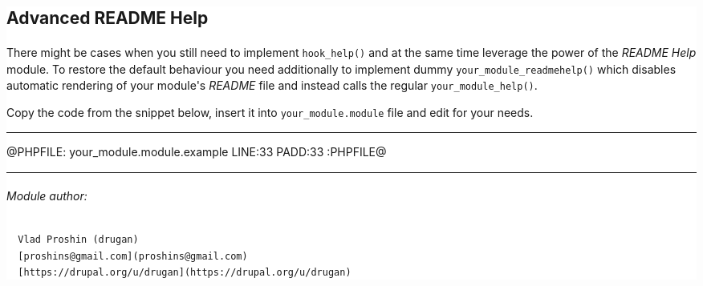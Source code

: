 ## Advanced README Help

There might be cases when you still need to implement `hook_help()` and at the
same time leverage the power of the *README Help* module. To restore the default
behaviour you need additionally to implement dummy `your_module_readmehelp()`
which disables automatic rendering of your module's *README* file and instead
calls the regular `your_module_help()`.

Copy the code from the snippet below, insert it into `your_module.module` file
and edit for your needs.

********************************************************************************

@PHPFILE: your_module.module.example LINE:33 PADD:33 :PHPFILE@

********************************************************************************

###### Module author:
```
  Vlad Proshin (drugan)
  [proshins@gmail.com](proshins@gmail.com)
  [https://drupal.org/u/drugan](https://drupal.org/u/drugan)
```
